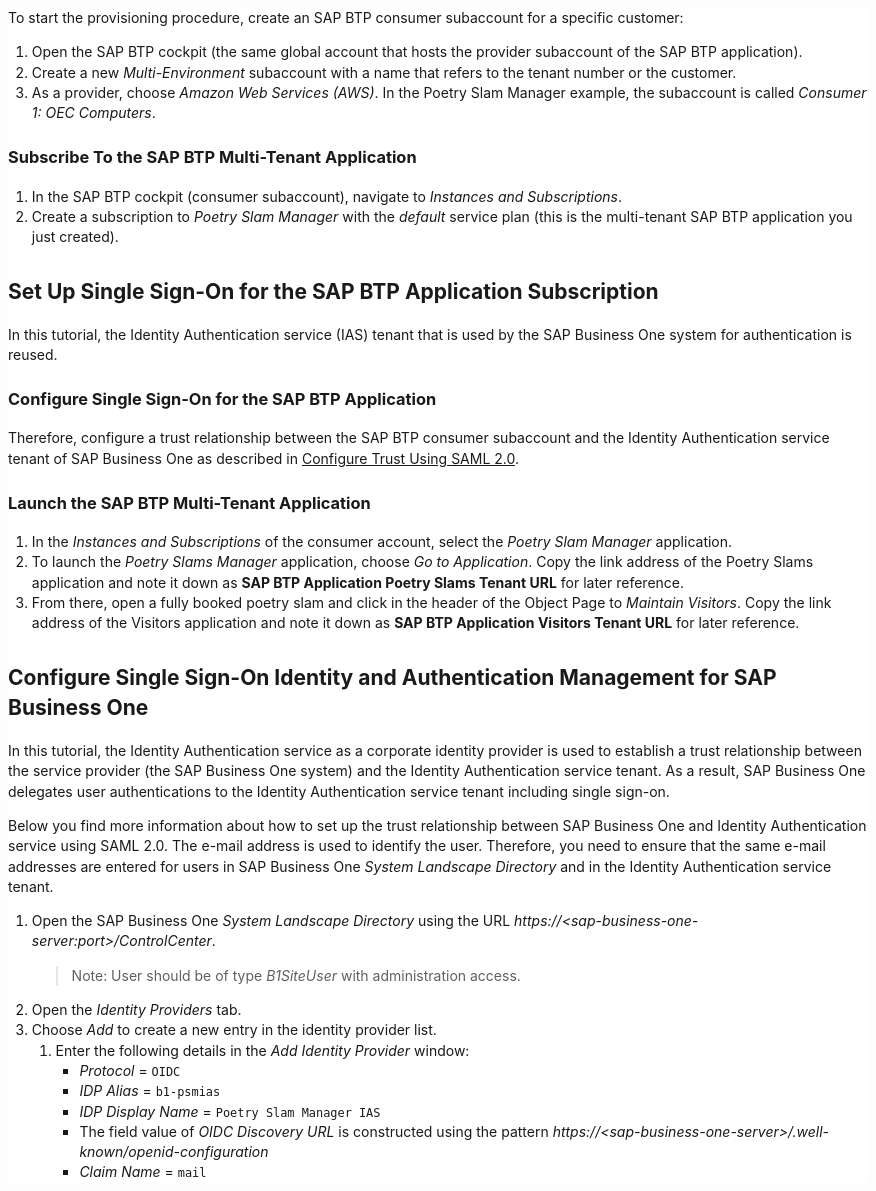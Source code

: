 To start the provisioning procedure, create an SAP BTP consumer subaccount for a specific customer:

1. Open the SAP BTP cockpit (the same global account that hosts the provider subaccount of the SAP BTP application).
2. Create a new *Multi-Environment* subaccount with a name that refers to the tenant number or the customer. 
3. As a provider, choose *Amazon Web Services (AWS)*. In the Poetry Slam Manager example, the subaccount is called *Consumer 1: OEC Computers*. 

### Subscribe To the SAP BTP Multi-Tenant Application

1. In the SAP BTP cockpit (consumer subaccount), navigate to *Instances and Subscriptions*. 
2. Create a subscription to *Poetry Slam Manager* with the *default* service plan (this is the multi-tenant SAP BTP application you just created).

## Set Up Single Sign-On for the SAP BTP Application Subscription

In this tutorial, the Identity Authentication service (IAS) tenant that is used by the SAP Business One system for authentication is reused.  

### Configure Single Sign-On for the SAP BTP Application

Therefore, configure a trust relationship between the SAP BTP consumer subaccount and the Identity Authentication service tenant of SAP Business One as described in [Configure Trust Using SAML 2.0](./25-Multi-Tenancy-Provisioning.md#configure-trust-using-saml-20).

### Launch the SAP BTP Multi-Tenant Application

1. In the *Instances and Subscriptions* of the consumer account, select the *Poetry Slam Manager* application.
2. To launch the *Poetry Slams Manager* application, choose *Go to Application*. Copy the link address of the Poetry Slams application and note it down as **SAP BTP Application Poetry Slams Tenant URL** for later reference.
3. From there, open a fully booked poetry slam and click in the header of the Object Page to *Maintain Visitors*. Copy the link address of the Visitors application and note it down as **SAP BTP Application Visitors Tenant URL** for later reference.

## Configure Single Sign-On Identity and Authentication Management for SAP Business One

In this tutorial, the Identity Authentication service as a corporate identity provider is used to establish a trust relationship between the service provider (the SAP Business One system) and the Identity Authentication service tenant. As a result, SAP Business One delegates user authentications to the Identity Authentication service tenant including single sign-on. 

Below you find more information about how to set up the trust relationship between SAP Business One and Identity Authentication service using SAML 2.0. The e-mail address is used to identify the user.
Therefore, you need to ensure that the same e-mail addresses are entered for users in SAP Business One *System Landscape Directory* and in the Identity Authentication service tenant.

1. Open the SAP Business One *System Landscape Directory* using the URL _https://\<sap-business-one-server:port\>/ControlCenter_.
    > Note: User should be of type *B1SiteUser* with administration access.
2. Open the *Identity Providers* tab. 
3. Choose *Add* to create a new entry in the identity provider list.
	1. Enter the following details in the *Add Identity Provider* window: 
        - *Protocol* = `OIDC` 
        - *IDP Alias* = `b1-psmias` 
        - *IDP Display Name* = `Poetry Slam Manager IAS`
        - The field value of *OIDC Discovery URL* is constructed using the pattern _https://\<sap-business-one-server\>/.well-known/openid-configuration_ 
        - *Claim Name* = `mail`